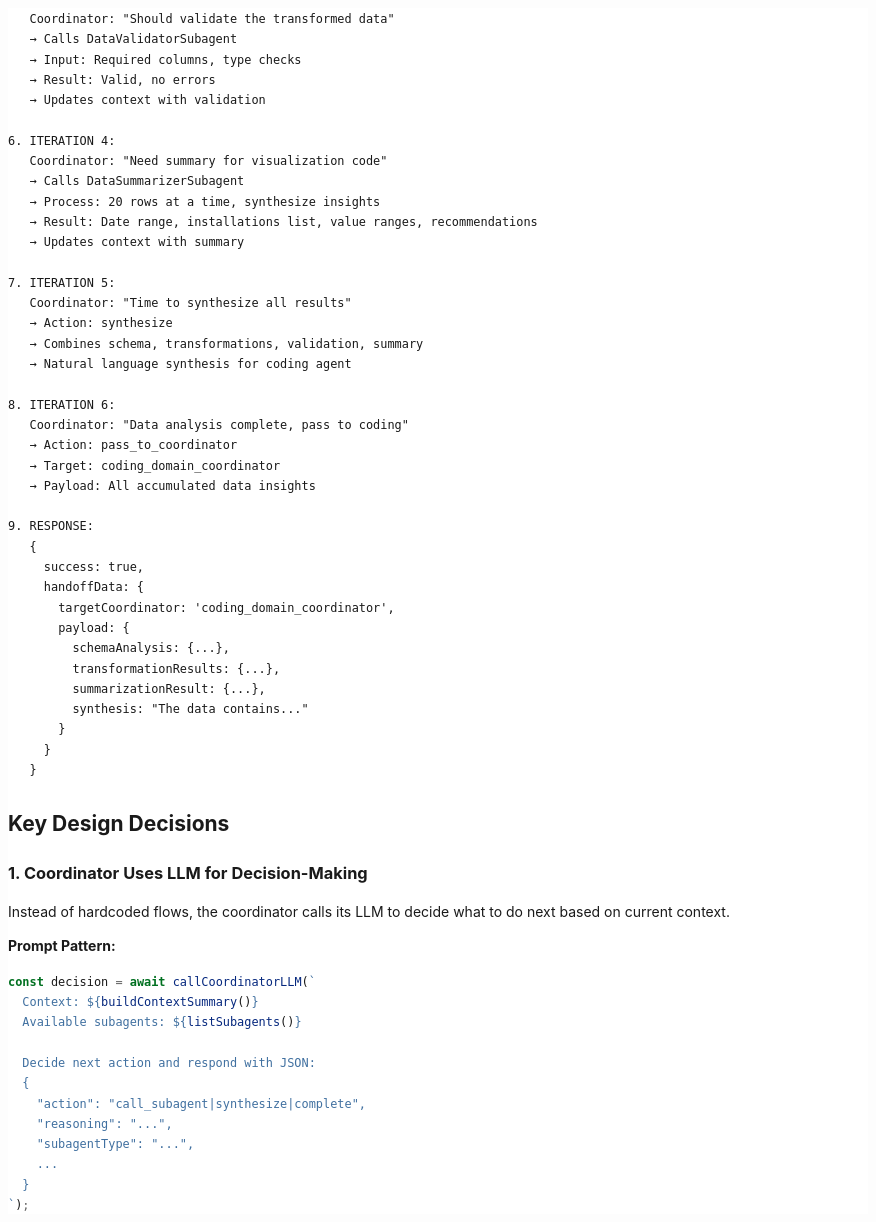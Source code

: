 ```
   Coordinator: "Should validate the transformed data"
   → Calls DataValidatorSubagent
   → Input: Required columns, type checks
   → Result: Valid, no errors
   → Updates context with validation

6. ITERATION 4:
   Coordinator: "Need summary for visualization code"
   → Calls DataSummarizerSubagent
   → Process: 20 rows at a time, synthesize insights
   → Result: Date range, installations list, value ranges, recommendations
   → Updates context with summary

7. ITERATION 5:
   Coordinator: "Time to synthesize all results"
   → Action: synthesize
   → Combines schema, transformations, validation, summary
   → Natural language synthesis for coding agent

8. ITERATION 6:
   Coordinator: "Data analysis complete, pass to coding"
   → Action: pass_to_coordinator
   → Target: coding_domain_coordinator
   → Payload: All accumulated data insights

9. RESPONSE:
   {
     success: true,
     handoffData: {
       targetCoordinator: 'coding_domain_coordinator',
       payload: {
         schemaAnalysis: {...},
         transformationResults: {...},
         summarizationResult: {...},
         synthesis: "The data contains..."
       }
     }
   }
```

## Key Design Decisions

### 1. Coordinator Uses LLM for Decision-Making
Instead of hardcoded flows, the coordinator calls its LLM to decide what to do next based on current context.

**Prompt Pattern:**
```typescript
const decision = await callCoordinatorLLM(`
  Context: ${buildContextSummary()}
  Available subagents: ${listSubagents()}

  Decide next action and respond with JSON:
  {
    "action": "call_subagent|synthesize|complete",
    "reasoning": "...",
    "subagentType": "...",
    ...
  }
`);
```
